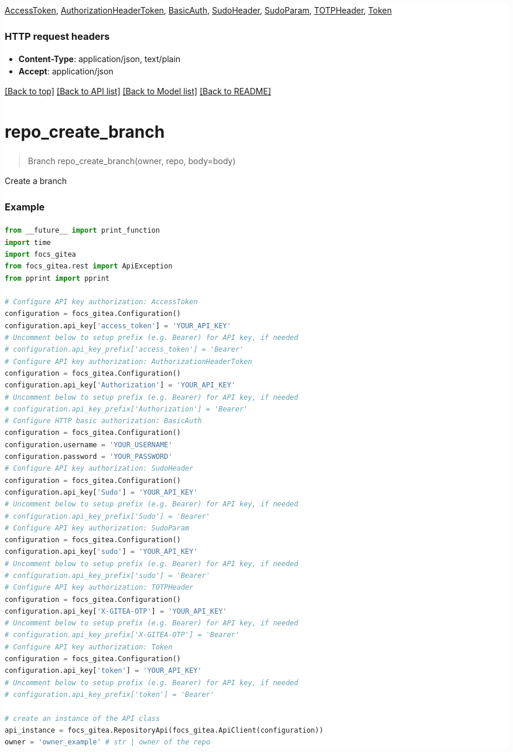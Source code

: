 [AccessToken](../README.md#AccessToken), [AuthorizationHeaderToken](../README.md#AuthorizationHeaderToken), [BasicAuth](../README.md#BasicAuth), [SudoHeader](../README.md#SudoHeader), [SudoParam](../README.md#SudoParam), [TOTPHeader](../README.md#TOTPHeader), [Token](../README.md#Token)

### HTTP request headers

 - **Content-Type**: application/json, text/plain
 - **Accept**: application/json

[[Back to top]](#) [[Back to API list]](../README.md#documentation-for-api-endpoints) [[Back to Model list]](../README.md#documentation-for-models) [[Back to README]](../README.md)

# **repo_create_branch**
> Branch repo_create_branch(owner, repo, body=body)

Create a branch

### Example
```python
from __future__ import print_function
import time
import focs_gitea
from focs_gitea.rest import ApiException
from pprint import pprint

# Configure API key authorization: AccessToken
configuration = focs_gitea.Configuration()
configuration.api_key['access_token'] = 'YOUR_API_KEY'
# Uncomment below to setup prefix (e.g. Bearer) for API key, if needed
# configuration.api_key_prefix['access_token'] = 'Bearer'
# Configure API key authorization: AuthorizationHeaderToken
configuration = focs_gitea.Configuration()
configuration.api_key['Authorization'] = 'YOUR_API_KEY'
# Uncomment below to setup prefix (e.g. Bearer) for API key, if needed
# configuration.api_key_prefix['Authorization'] = 'Bearer'
# Configure HTTP basic authorization: BasicAuth
configuration = focs_gitea.Configuration()
configuration.username = 'YOUR_USERNAME'
configuration.password = 'YOUR_PASSWORD'
# Configure API key authorization: SudoHeader
configuration = focs_gitea.Configuration()
configuration.api_key['Sudo'] = 'YOUR_API_KEY'
# Uncomment below to setup prefix (e.g. Bearer) for API key, if needed
# configuration.api_key_prefix['Sudo'] = 'Bearer'
# Configure API key authorization: SudoParam
configuration = focs_gitea.Configuration()
configuration.api_key['sudo'] = 'YOUR_API_KEY'
# Uncomment below to setup prefix (e.g. Bearer) for API key, if needed
# configuration.api_key_prefix['sudo'] = 'Bearer'
# Configure API key authorization: TOTPHeader
configuration = focs_gitea.Configuration()
configuration.api_key['X-GITEA-OTP'] = 'YOUR_API_KEY'
# Uncomment below to setup prefix (e.g. Bearer) for API key, if needed
# configuration.api_key_prefix['X-GITEA-OTP'] = 'Bearer'
# Configure API key authorization: Token
configuration = focs_gitea.Configuration()
configuration.api_key['token'] = 'YOUR_API_KEY'
# Uncomment below to setup prefix (e.g. Bearer) for API key, if needed
# configuration.api_key_prefix['token'] = 'Bearer'

# create an instance of the API class
api_instance = focs_gitea.RepositoryApi(focs_gitea.ApiClient(configuration))
owner = 'owner_example' # str | owner of the repo
```